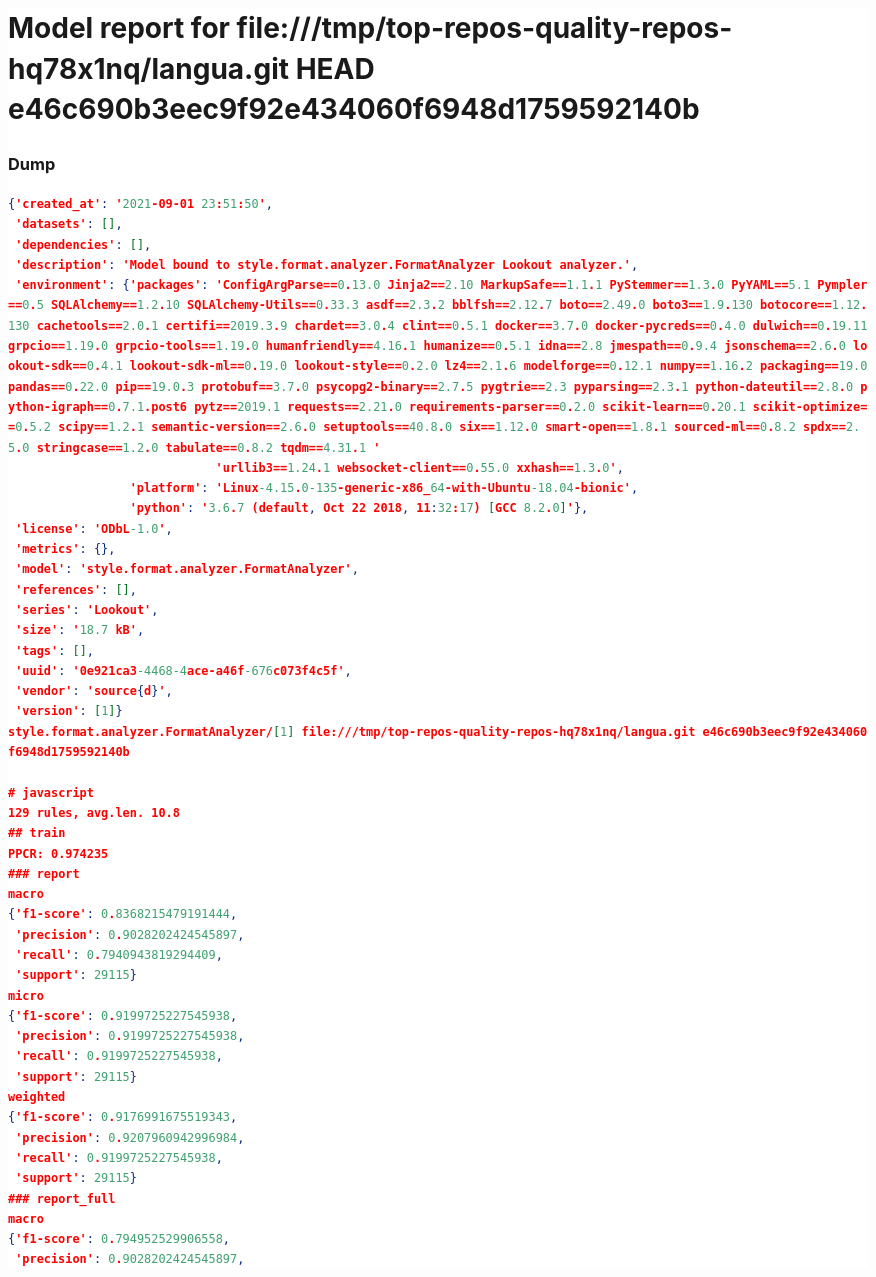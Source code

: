 # Model report for file:///tmp/top-repos-quality-repos-hq78x1nq/langua.git HEAD e46c690b3eec9f92e434060f6948d1759592140b

### Dump

```json
{'created_at': '2021-09-01 23:51:50',
 'datasets': [],
 'dependencies': [],
 'description': 'Model bound to style.format.analyzer.FormatAnalyzer Lookout analyzer.',
 'environment': {'packages': 'ConfigArgParse==0.13.0 Jinja2==2.10 MarkupSafe==1.1.1 PyStemmer==1.3.0 PyYAML==5.1 Pympler==0.5 SQLAlchemy==1.2.10 SQLAlchemy-Utils==0.33.3 asdf==2.3.2 bblfsh==2.12.7 boto==2.49.0 boto3==1.9.130 botocore==1.12.130 cachetools==2.0.1 certifi==2019.3.9 chardet==3.0.4 clint==0.5.1 docker==3.7.0 docker-pycreds==0.4.0 dulwich==0.19.11 grpcio==1.19.0 grpcio-tools==1.19.0 humanfriendly==4.16.1 humanize==0.5.1 idna==2.8 jmespath==0.9.4 jsonschema==2.6.0 lookout-sdk==0.4.1 lookout-sdk-ml==0.19.0 lookout-style==0.2.0 lz4==2.1.6 modelforge==0.12.1 numpy==1.16.2 packaging==19.0 pandas==0.22.0 pip==19.0.3 protobuf==3.7.0 psycopg2-binary==2.7.5 pygtrie==2.3 pyparsing==2.3.1 python-dateutil==2.8.0 python-igraph==0.7.1.post6 pytz==2019.1 requests==2.21.0 requirements-parser==0.2.0 scikit-learn==0.20.1 scikit-optimize==0.5.2 scipy==1.2.1 semantic-version==2.6.0 setuptools==40.8.0 six==1.12.0 smart-open==1.8.1 sourced-ml==0.8.2 spdx==2.5.0 stringcase==1.2.0 tabulate==0.8.2 tqdm==4.31.1 '
                             'urllib3==1.24.1 websocket-client==0.55.0 xxhash==1.3.0',
                 'platform': 'Linux-4.15.0-135-generic-x86_64-with-Ubuntu-18.04-bionic',
                 'python': '3.6.7 (default, Oct 22 2018, 11:32:17) [GCC 8.2.0]'},
 'license': 'ODbL-1.0',
 'metrics': {},
 'model': 'style.format.analyzer.FormatAnalyzer',
 'references': [],
 'series': 'Lookout',
 'size': '18.7 kB',
 'tags': [],
 'uuid': '0e921ca3-4468-4ace-a46f-676c073f4c5f',
 'vendor': 'source{d}',
 'version': [1]}
style.format.analyzer.FormatAnalyzer/[1] file:///tmp/top-repos-quality-repos-hq78x1nq/langua.git e46c690b3eec9f92e434060f6948d1759592140b

# javascript
129 rules, avg.len. 10.8
## train
PPCR: 0.974235
### report
macro
{'f1-score': 0.8368215479191444,
 'precision': 0.9028202424545897,
 'recall': 0.7940943819294409,
 'support': 29115}
micro
{'f1-score': 0.9199725227545938,
 'precision': 0.9199725227545938,
 'recall': 0.9199725227545938,
 'support': 29115}
weighted
{'f1-score': 0.9176991675519343,
 'precision': 0.9207960942996984,
 'recall': 0.9199725227545938,
 'support': 29115}
### report_full
macro
{'f1-score': 0.794952529906558,
 'precision': 0.9028202424545897,
```